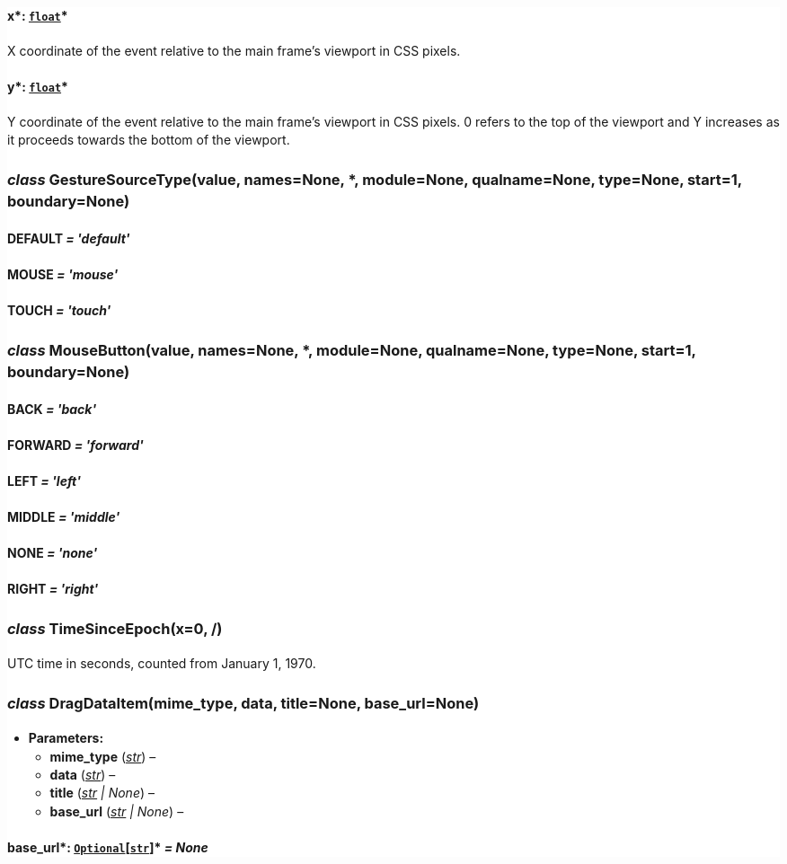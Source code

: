 #### x*: [`float`](https://docs.python.org/3/library/functions.html#float)*

X coordinate of the event relative to the main frame’s viewport in CSS pixels.

#### y*: [`float`](https://docs.python.org/3/library/functions.html#float)*

Y coordinate of the event relative to the main frame’s viewport in CSS pixels. 0 refers to
the top of the viewport and Y increases as it proceeds towards the bottom of the viewport.

### *class* GestureSourceType(value, names=None, \*, module=None, qualname=None, type=None, start=1, boundary=None)

#### DEFAULT *= 'default'*

#### MOUSE *= 'mouse'*

#### TOUCH *= 'touch'*

### *class* MouseButton(value, names=None, \*, module=None, qualname=None, type=None, start=1, boundary=None)

#### BACK *= 'back'*

#### FORWARD *= 'forward'*

#### LEFT *= 'left'*

#### MIDDLE *= 'middle'*

#### NONE *= 'none'*

#### RIGHT *= 'right'*

### *class* TimeSinceEpoch(x=0, /)

UTC time in seconds, counted from January 1, 1970.

### *class* DragDataItem(mime_type, data, title=None, base_url=None)

* **Parameters:**
  * **mime_type** ([*str*](https://docs.python.org/3/library/stdtypes.html#str)) – 
  * **data** ([*str*](https://docs.python.org/3/library/stdtypes.html#str)) – 
  * **title** ([*str*](https://docs.python.org/3/library/stdtypes.html#str) *|* *None*) – 
  * **base_url** ([*str*](https://docs.python.org/3/library/stdtypes.html#str) *|* *None*) – 

#### base_url*: [`Optional`](https://docs.python.org/3/library/typing.html#typing.Optional)[[`str`](https://docs.python.org/3/library/stdtypes.html#str)]* *= None*
